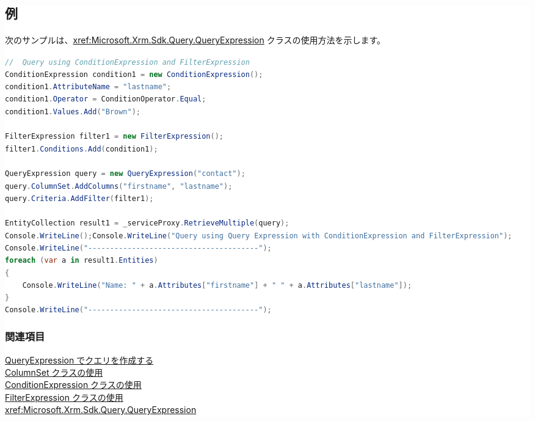 ## <a name="example"></a>例  
 次のサンプルは、<xref:Microsoft.Xrm.Sdk.Query.QueryExpression> クラスの使用方法を示します。  
  
```csharp  
//  Query using ConditionExpression and FilterExpression  
ConditionExpression condition1 = new ConditionExpression();  
condition1.AttributeName = "lastname";  
condition1.Operator = ConditionOperator.Equal;  
condition1.Values.Add("Brown");              
  
FilterExpression filter1 = new FilterExpression();  
filter1.Conditions.Add(condition1);  
  
QueryExpression query = new QueryExpression("contact");  
query.ColumnSet.AddColumns("firstname", "lastname");  
query.Criteria.AddFilter(filter1);  
  
EntityCollection result1 = _serviceProxy.RetrieveMultiple(query);  
Console.WriteLine();Console.WriteLine("Query using Query Expression with ConditionExpression and FilterExpression");  
Console.WriteLine("---------------------------------------");  
foreach (var a in result1.Entities)  
{  
    Console.WriteLine("Name: " + a.Attributes["firstname"] + " " + a.Attributes["lastname"]);  
}  
Console.WriteLine("---------------------------------------");  
```  
  
### <a name="see-also"></a>関連項目  
 [QueryExpression でクエリを作成する](build-queries-with-queryexpression.md)   
 [ColumnSet クラスの使用](use-the-columnset-class.md)   
 [ConditionExpression クラスの使用](use-conditionexpression-class.md)   
 [FilterExpression クラスの使用](use-filterexpression-class.md)   
 <xref:Microsoft.Xrm.Sdk.Query.QueryExpression>